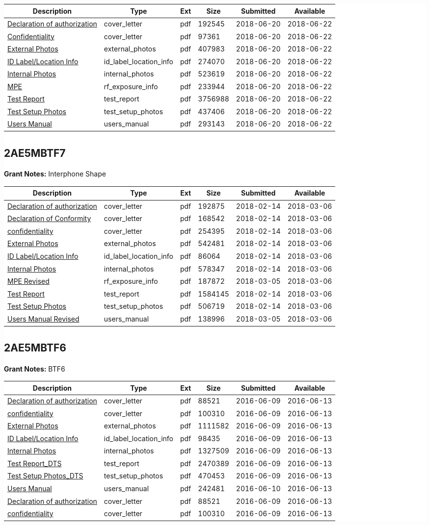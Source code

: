 | Description | Type | Ext | Size | Submitted | Available |
| ----------- | ---- | --- | ---- | --------- | --------- |
| [Declaration of authorization](2AE5MBTF8/8dd7882feb7c776c992b321780002781/3894170.pdf) | cover_letter | pdf | 192545 | 2018-06-20 | 2018-06-22 |
| [Confidentiality](2AE5MBTF8/8dd7882feb7c776c992b321780002781/3894171.pdf) | cover_letter | pdf | 97361 | 2018-06-20 | 2018-06-22 |
| [External Photos](2AE5MBTF8/8dd7882feb7c776c992b321780002781/3894155.pdf) | external_photos | pdf | 407983 | 2018-06-20 | 2018-06-22 |
| [ID Label/Location Info](2AE5MBTF8/8dd7882feb7c776c992b321780002781/3894157.pdf) | id_label_location_info | pdf | 274070 | 2018-06-20 | 2018-06-22 |
| [Internal Photos](2AE5MBTF8/8dd7882feb7c776c992b321780002781/3894156.pdf) | internal_photos | pdf | 523619 | 2018-06-20 | 2018-06-22 |
| [MPE](2AE5MBTF8/8dd7882feb7c776c992b321780002781/3894173.pdf) | rf_exposure_info | pdf | 233944 | 2018-06-20 | 2018-06-22 |
| [Test Report](2AE5MBTF8/8dd7882feb7c776c992b321780002781/3894172.pdf) | test_report | pdf | 3756988 | 2018-06-20 | 2018-06-22 |
| [Test Setup Photos](2AE5MBTF8/8dd7882feb7c776c992b321780002781/3894154.pdf) | test_setup_photos | pdf | 437406 | 2018-06-20 | 2018-06-22 |
| [Users Manual](2AE5MBTF8/8dd7882feb7c776c992b321780002781/3894153.pdf) | users_manual | pdf | 293143 | 2018-06-20 | 2018-06-22 |
## 2AE5MBTF7
**Grant Notes:** Interphone Shape

| Description | Type | Ext | Size | Submitted | Available |
| ----------- | ---- | --- | ---- | --------- | --------- |
| [ Declaration of authorization](2AE5MBTF7/9704fb6e1e30106b04ff24aaa97bc53c/3752676.pdf) | cover_letter | pdf | 192875 | 2018-02-14 | 2018-03-06 |
| [Declaration of Conformity](2AE5MBTF7/9704fb6e1e30106b04ff24aaa97bc53c/3752677.pdf) | cover_letter | pdf | 168542 | 2018-02-14 | 2018-03-06 |
| [confidentiality](2AE5MBTF7/9704fb6e1e30106b04ff24aaa97bc53c/3752680.pdf) | cover_letter | pdf | 254395 | 2018-02-14 | 2018-03-06 |
| [External Photos](2AE5MBTF7/9704fb6e1e30106b04ff24aaa97bc53c/3752671.pdf) | external_photos | pdf | 542481 | 2018-02-14 | 2018-03-06 |
| [ID Label/Location Info](2AE5MBTF7/9704fb6e1e30106b04ff24aaa97bc53c/3752669.pdf) | id_label_location_info | pdf | 86064 | 2018-02-14 | 2018-03-06 |
| [Internal Photos](2AE5MBTF7/9704fb6e1e30106b04ff24aaa97bc53c/3752675.pdf) | internal_photos | pdf | 578347 | 2018-02-14 | 2018-03-06 |
| [MPE Revised](2AE5MBTF7/9704fb6e1e30106b04ff24aaa97bc53c/3768884.pdf) | rf_exposure_info | pdf | 187872 | 2018-03-05 | 2018-03-06 |
| [Test Report](2AE5MBTF7/9704fb6e1e30106b04ff24aaa97bc53c/3752670.pdf) | test_report | pdf | 1584145 | 2018-02-14 | 2018-03-06 |
| [Test Setup Photos](2AE5MBTF7/9704fb6e1e30106b04ff24aaa97bc53c/3752678.pdf) | test_setup_photos | pdf | 506719 | 2018-02-14 | 2018-03-06 |
| [Users Manual Revised](2AE5MBTF7/9704fb6e1e30106b04ff24aaa97bc53c/3768885.pdf) | users_manual | pdf | 138996 | 2018-03-05 | 2018-03-06 |
## 2AE5MBTF6
**Grant Notes:** BTF6

| Description | Type | Ext | Size | Submitted | Available |
| ----------- | ---- | --- | ---- | --------- | --------- |
| [Declaration of authorization](2AE5MBTF6/3c84bd04f78f2fda2743eb235a2e8d36/3022834.pdf) | cover_letter | pdf | 88521 | 2016-06-09 | 2016-06-13 |
| [ confidentiality](2AE5MBTF6/3c84bd04f78f2fda2743eb235a2e8d36/3022835.pdf) | cover_letter | pdf | 100310 | 2016-06-09 | 2016-06-13 |
| [External Photos](2AE5MBTF6/3c84bd04f78f2fda2743eb235a2e8d36/3022837.pdf) | external_photos | pdf | 1111582 | 2016-06-09 | 2016-06-13 |
| [ID Label/Location Info](2AE5MBTF6/3c84bd04f78f2fda2743eb235a2e8d36/3022839.pdf) | id_label_location_info | pdf | 98435 | 2016-06-09 | 2016-06-13 |
| [Internal Photos](2AE5MBTF6/3c84bd04f78f2fda2743eb235a2e8d36/3022838.pdf) | internal_photos | pdf | 1327509 | 2016-06-09 | 2016-06-13 |
| [Test Report_DTS](2AE5MBTF6/3c84bd04f78f2fda2743eb235a2e8d36/3022849.pdf) | test_report | pdf | 2470389 | 2016-06-09 | 2016-06-13 |
| [Test Setup Photos_DTS](2AE5MBTF6/3c84bd04f78f2fda2743eb235a2e8d36/3022845.pdf) | test_setup_photos | pdf | 470453 | 2016-06-09 | 2016-06-13 |
| [Users Manual](2AE5MBTF6/3c84bd04f78f2fda2743eb235a2e8d36/3023548.pdf) | users_manual | pdf | 242481 | 2016-06-10 | 2016-06-13 |
| [Declaration of authorization](2AE5MBTF6/11079ed8ca7ab03e2101382d673d9b1c/3022834.pdf) | cover_letter | pdf | 88521 | 2016-06-09 | 2016-06-13 |
| [confidentiality](2AE5MBTF6/11079ed8ca7ab03e2101382d673d9b1c/3022835.pdf) | cover_letter | pdf | 100310 | 2016-06-09 | 2016-06-13 |